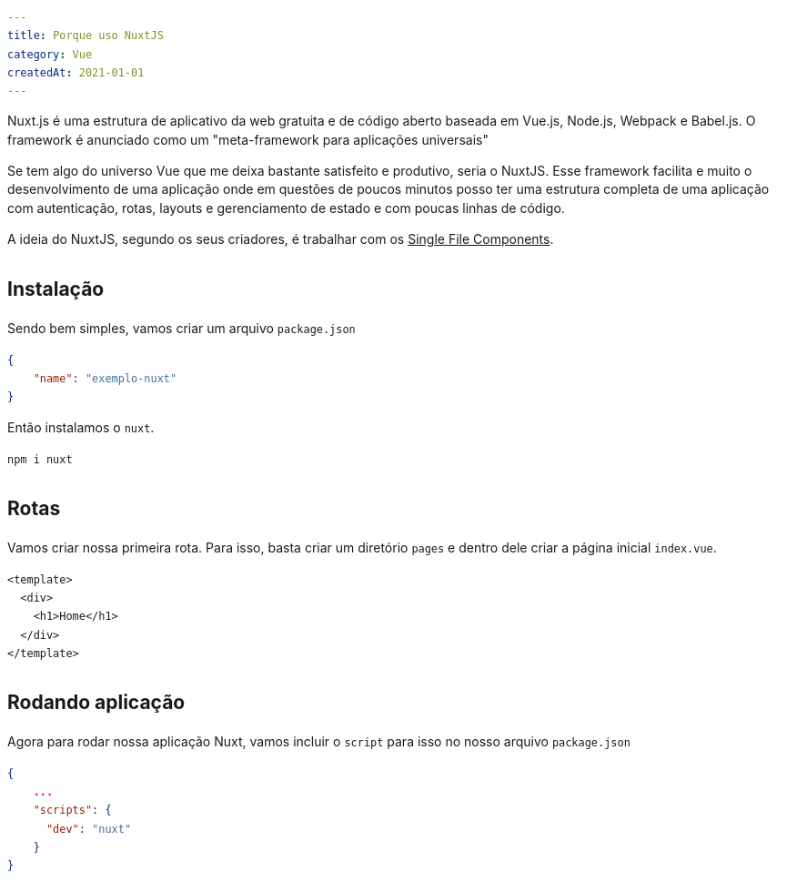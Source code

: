 ```yaml
---
title: Porque uso NuxtJS
category: Vue
createdAt: 2021-01-01
---
```


Nuxt.js é uma estrutura de aplicativo da web gratuita e de código aberto baseada em Vue.js, Node.js, Webpack e Babel.js. O framework é anunciado como um "meta-framework para aplicações universais"



Se tem algo do universo Vue que me deixa bastante satisfeito e produtivo, seria o NuxtJS. Esse framework facilita e muito o desenvolvimento de uma aplicação onde em questões de poucos minutos posso ter uma estrutura completa de uma aplicação com autenticação, rotas, layouts e gerenciamento de estado e com poucas linhas de código.

A ideia do NuxtJS, segundo os seus criadores, é trabalhar com os [Single File Components](https://br.vuejs.org/v2/guide/single-file-components.html).

## Instalação

Sendo bem simples, vamos criar um arquivo `package.json`

```json [package.json]
{
    "name": "exemplo-nuxt"
}
```

Então instalamos o `nuxt`.

```bash
npm i nuxt
```

## Rotas

Vamos criar nossa primeira rota. Para isso, basta criar um diretório `pages` e dentro dele criar a página inicial `index.vue`. 

```vue [pages/index.vue]
<template>
  <div>
    <h1>Home</h1>
  </div>
</template>
```

## Rodando aplicação

Agora para rodar nossa aplicação Nuxt, vamos incluir o `script` para isso no nosso arquivo `package.json`

```json [package.json]
{
    ...
    "scripts": {
      "dev": "nuxt"
    }
}
```
